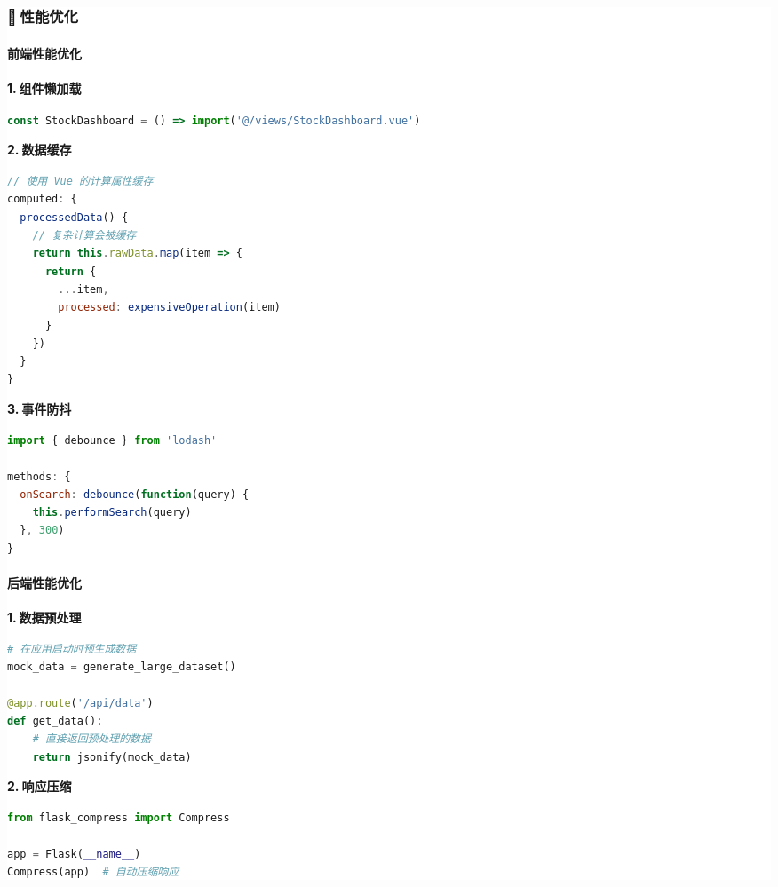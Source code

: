 ### 🚀 性能优化

#### 前端性能优化

**1. 组件懒加载**
```javascript
const StockDashboard = () => import('@/views/StockDashboard.vue')
```

**2. 数据缓存**
```javascript
// 使用 Vue 的计算属性缓存
computed: {
  processedData() {
    // 复杂计算会被缓存
    return this.rawData.map(item => {
      return {
        ...item,
        processed: expensiveOperation(item)
      }
    })
  }
}
```

**3. 事件防抖**
```javascript
import { debounce } from 'lodash'

methods: {
  onSearch: debounce(function(query) {
    this.performSearch(query)
  }, 300)
}
```

#### 后端性能优化

**1. 数据预处理**
```python
# 在应用启动时预生成数据
mock_data = generate_large_dataset()

@app.route('/api/data')
def get_data():
    # 直接返回预处理的数据
    return jsonify(mock_data)
```

**2. 响应压缩**
```python
from flask_compress import Compress

app = Flask(__name__)
Compress(app)  # 自动压缩响应
```
